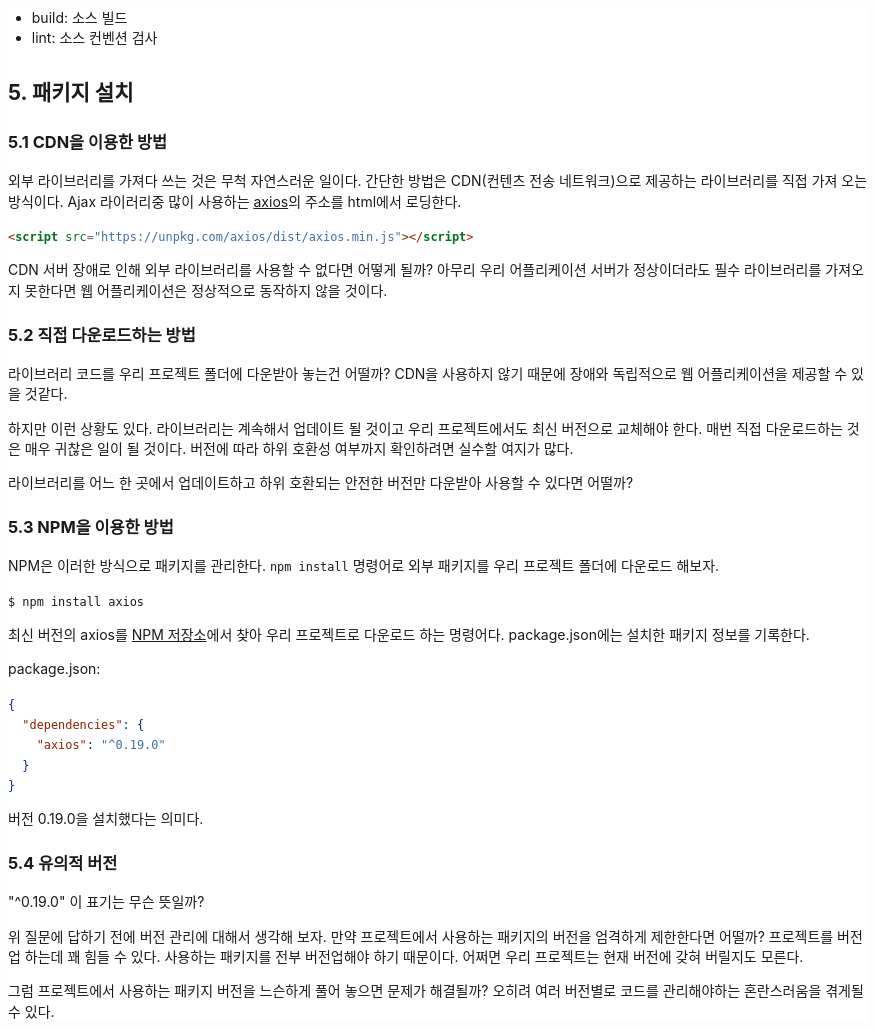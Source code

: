 * build: 소스 빌드 
* lint: 소스 컨벤션 검사


## 5. 패키지 설치

### 5.1 CDN을 이용한 방법

외부 라이브러리를 가져다 쓰는 것은 무척 자연스러운 일이다. 간단한 방법은 CDN(컨텐츠 전송 네트워크)으로 제공하는 라이브러리를 직접 가져 오는 방식이다. Ajax 라이러리중 많이 사용하는 [axios](https://github.com/axios/axioshttps://github.com/axios/axios)의 주소를 html에서 로딩한다.

```html
<script src="https://unpkg.com/axios/dist/axios.min.js"></script>
```

CDN 서버 장애로 인해 외부 라이브러리를 사용할 수 없다면 어떻게 될까? 아무리 우리 어플리케이션 서버가 정상이더라도 필수 라이브러리를 가져오지 못한다면 웹 어플리케이션은 정상적으로 동작하지 않을 것이다.


### 5.2 직접 다운로드하는 방법

라이브러리 코드를 우리 프로젝트 폴더에 다운받아 놓는건 어떨까? CDN을 사용하지 않기 때문에 장애와 독립적으로 웹 어플리케이션을 제공할 수 있을 것같다.

하지만 이런 상황도 있다. 라이브러리는 계속해서 업데이트 될 것이고 우리 프로젝트에서도 최신 버전으로 교체해야 한다. 매번 직접 다운로드하는 것은 매우 귀찮은 일이 될 것이다. 버전에 따라 하위 호환성 여부까지 확인하려면 실수할 여지가 많다.

라이브러리를 어느 한 곳에서 업데이트하고 하위 호환되는 안전한 버전만 다운받아 사용할 수 있다면 어떨까? 

### 5.3 NPM을 이용한 방법

NPM은 이러한 방식으로 패키지를 관리한다. `npm install` 명령어로 외부 패키지를 우리 프로젝트 폴더에 다운로드 해보자. 

```
$ npm install axios
```

최신 버전의 axios를 [NPM 저장소](https://www.npmjs.com/)에서 찾아 우리 프로젝트로 다운로드 하는 명령어다.  package.json에는 설치한 패키지 정보를 기록한다.

package.json:
```json
{
  "dependencies": {
    "axios": "^0.19.0"
  }
}
```

버전 0.19.0을 설치했다는 의미다. 

### 5.4 유의적 버전

"^0.19.0" 이 표기는 무슨 뜻일까? 

위 질문에 답하기 전에 버전 관리에 대해서 생각해 보자. 만약 프로젝트에서 사용하는 패키지의 버전을 엄격하게 제한한다면 어떨까? 프로젝트를 버전업 하는데 꽤 힘들 수 있다. 사용하는 패키지를 전부 버전업해야 하기 때문이다. 어쩌면 우리 프로젝트는 현재 버전에 갖혀 버릴지도 모른다. 

그럼 프로젝트에서 사용하는 패키지 버전을 느슨하게 풀어 놓으면 문제가 해결될까? 오히려 여러 버전별로 코드를 관리해야하는 혼란스러움을 겪게될 수 있다.
